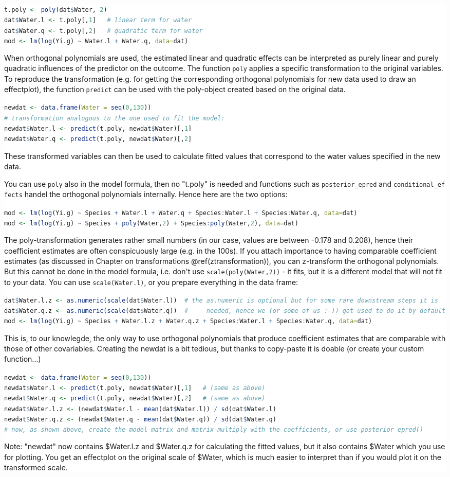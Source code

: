 
``` r
t.poly <- poly(dat$Water, 2)
dat$Water.l <- t.poly[,1]   # linear term for water
dat$Water.q <- t.poly[,2]   # quadratic term for water
mod <- lm(log(Yi.g) ~ Water.l + Water.q, data=dat)
```

When orthogonal polynomials are used, the estimated linear and quadratic effects can be interpreted as purely linear and purely quadratic influences of the predictor on the outcome. The function `poly` applies a specific transformation to the original variables. To reproduce the transformation (e.g. for getting the corresponding orthogonal polynomials for new data used to draw an effectplot), the function `predict` can be used with the poly-object created based on the original data.


``` r
newdat <- data.frame(Water = seq(0,130)) 
# transformation analogous to the one used to fit the model:
newdat$Water.l <- predict(t.poly, newdat$Water)[,1]
newdat$Water.q <- predict(t.poly, newdat$Water)[,2]
```

These transformed variables can then be used to calculate fitted values that correspond to the water values specified in the new data.

You can use `poly` also in the model formula, then no "t.poly" is needed and functions such as `posterior_epred` and `conditional_effects` handel the orthogonal polynomials internally. Hence here are the two options:


``` r
mod <- lm(log(Yi.g) ~ Species + Water.l + Water.q + Species:Water.l + Species:Water.q, data=dat)
mod <- lm(log(Yi.g) ~ Species + poly(Water,2) + Species:poly(Water,2), data=dat)
```

The poly-transformation generates rather small numbers (in our case, values are between -0.178 and 0.208), hence their coefficient estimates are often conspicuously large (e.g. in the 100s). If you attach importance to having comparable coefficient estimates (as discussed in Chapter on transformations \@ref(ztransformation)), you can z-transform the orthogonal polynomials. But this cannot be done in the model formula, i.e. don't use `scale(poly(Water,2))` - it fits, but it is a different model that will not fit to your data. You can use `scale(Water.l)`, or you prepare everything in the data frame:


``` r
dat$Water.l.z <- as.numeric(scale(dat$Water.l))  # the as.numeric is optional but for some rare downstream steps it is
dat$Water.q.z <- as.numeric(scale(dat$Water.q))  #     needed, hence we (or some of us :-)) got used to do it by default
mod <- lm(log(Yi.g) ~ Species + Water.l.z + Water.q.z + Species:Water.l + Species:Water.q, data=dat)
```

This is, to our knowlegde, the only way to use orthogonal polynomials that produce coefficient estimates that are comparable with those of other covariables. Creating the newdat is a bit tedious, but thanks to copy-paste it is doable (or create your custom function...)


``` r
newdat <- data.frame(Water = seq(0,130)) 
newdat$Water.l <- predict(t.poly, newdat$Water)[,1]   # (same as above)
newdat$Water.q <- predict(t.poly, newdat$Water)[,2]   # (same as above)
newdat$Water.l.z <- (newdat$Water.l - mean(dat$Water.l)) / sd(dat$Water.l)
newdat$Water.q.z <- (newdat$Water.q - mean(dat$Water.q)) / sd(dat$Water.q)
# now, as shown above, create the model matrix and matrix-multiply with the coefficients, or use posterior_epred()
```

Note: "newdat" now contains \$Water.l.z and \$Water.q.z for calculating the fitted values, but it also contains \$Water which you use for plotting. You get an effectplot on the original scale of \$Water, which is much easier to interpret than if you would plot it on the transformed scale.

